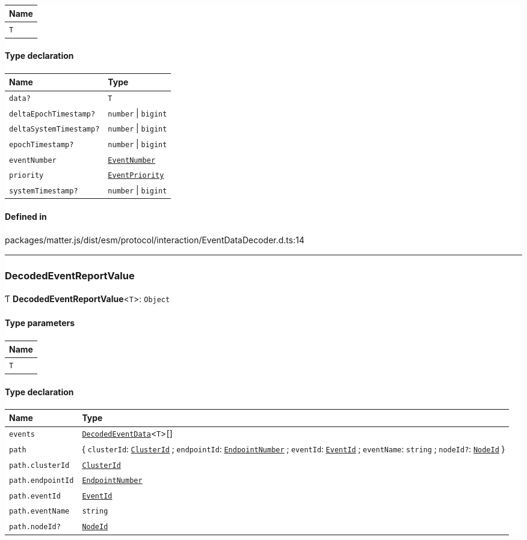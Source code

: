 | Name |
| :------ |
| `T` |

#### Type declaration

| Name | Type |
| :------ | :------ |
| `data?` | `T` |
| `deltaEpochTimestamp?` | `number` \| `bigint` |
| `deltaSystemTimestamp?` | `number` \| `bigint` |
| `epochTimestamp?` | `number` \| `bigint` |
| `eventNumber` | [`EventNumber`](exports_datatype.md#eventnumber) |
| `priority` | [`EventPriority`](../enums/exports_cluster.EventPriority.md) |
| `systemTimestamp?` | `number` \| `bigint` |

#### Defined in

packages/matter.js/dist/esm/protocol/interaction/EventDataDecoder.d.ts:14

___

### DecodedEventReportValue

Ƭ **DecodedEventReportValue**\<`T`\>: `Object`

#### Type parameters

| Name |
| :------ |
| `T` |

#### Type declaration

| Name | Type |
| :------ | :------ |
| `events` | [`DecodedEventData`](exports_interaction.md#decodedeventdata)\<`T`\>[] |
| `path` | \{ `clusterId`: [`ClusterId`](exports_datatype.md#clusterid) ; `endpointId`: [`EndpointNumber`](exports_datatype.md#endpointnumber) ; `eventId`: [`EventId`](exports_datatype.md#eventid) ; `eventName`: `string` ; `nodeId?`: [`NodeId`](exports_datatype.md#nodeid)  } |
| `path.clusterId` | [`ClusterId`](exports_datatype.md#clusterid) |
| `path.endpointId` | [`EndpointNumber`](exports_datatype.md#endpointnumber) |
| `path.eventId` | [`EventId`](exports_datatype.md#eventid) |
| `path.eventName` | `string` |
| `path.nodeId?` | [`NodeId`](exports_datatype.md#nodeid) |

